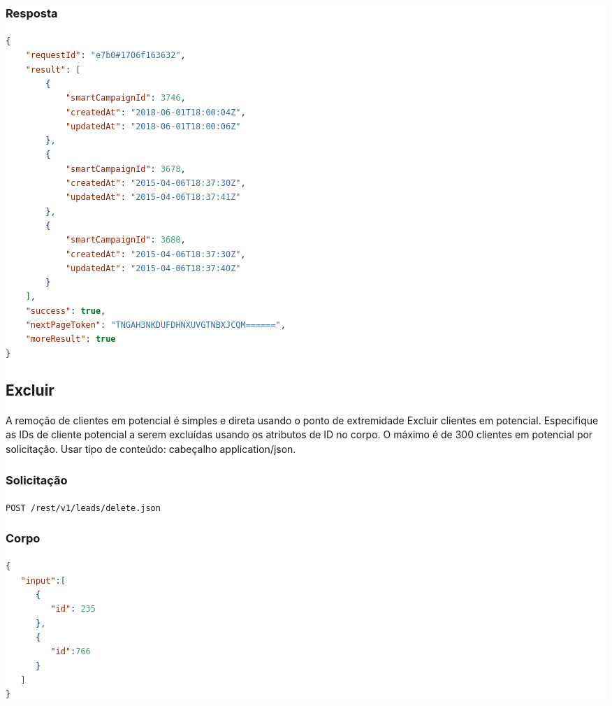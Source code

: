 ### Resposta

```json
{
    "requestId": "e7b0#1706f163632",
    "result": [
        {
            "smartCampaignId": 3746,
            "createdAt": "2018-06-01T18:00:04Z",
            "updatedAt": "2018-06-01T18:00:06Z"
        },
        {
            "smartCampaignId": 3678,
            "createdAt": "2015-04-06T18:37:30Z",
            "updatedAt": "2015-04-06T18:37:41Z"
        },
        {
            "smartCampaignId": 3680,
            "createdAt": "2015-04-06T18:37:30Z",
            "updatedAt": "2015-04-06T18:37:40Z"
        }
    ],
    "success": true,
    "nextPageToken": "TNGAH3NKDUFDHNXUVGTNBXJCQM======",
    "moreResult": true
}
```

## Excluir

A remoção de clientes em potencial é simples e direta usando o ponto de extremidade Excluir clientes em potencial.  Especifique as IDs de cliente potencial a serem excluídas usando os atributos de ID no corpo.  O máximo é de 300 clientes em potencial por solicitação.  Usar tipo de conteúdo: cabeçalho application/json.

### Solicitação

```
POST /rest/v1/leads/delete.json
```

### Corpo

```json
{
   "input":[
      {
         "id": 235
      },
      {
         "id":766
      }
   ]
}
```
